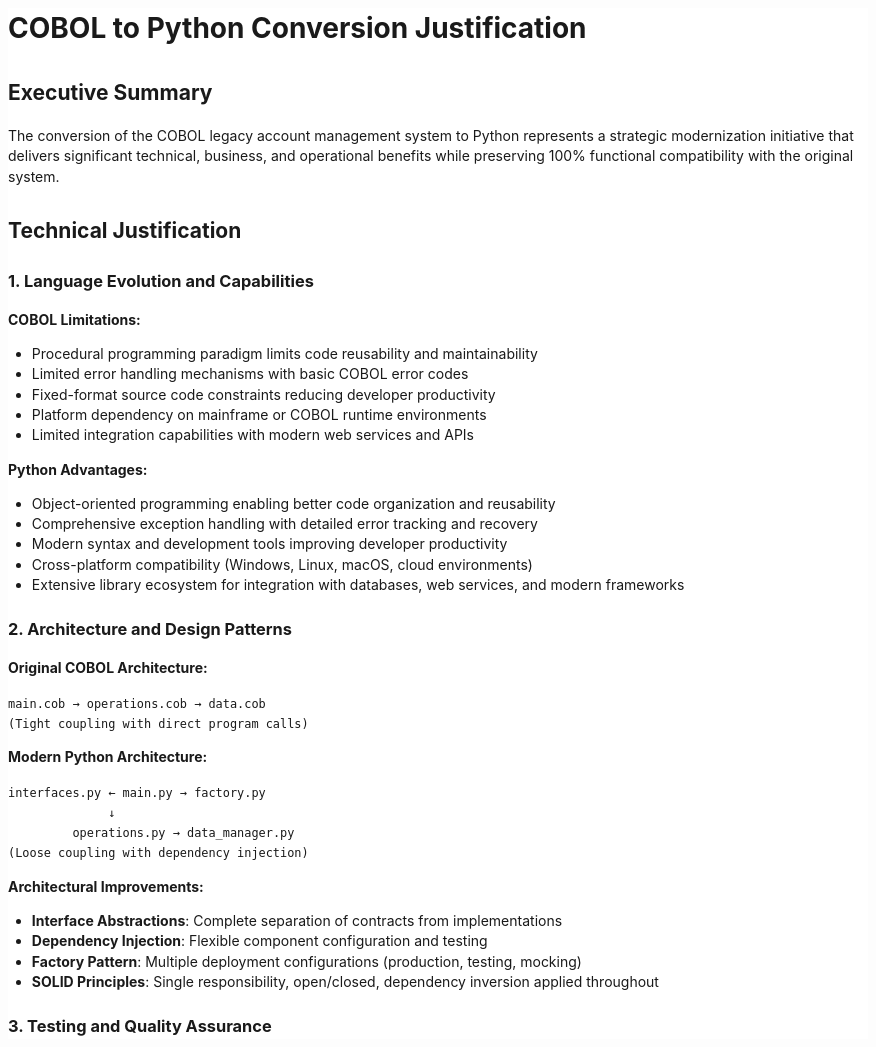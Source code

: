 # COBOL to Python Conversion Justification

## Executive Summary

The conversion of the COBOL legacy account management system to Python represents a strategic modernization initiative that delivers significant technical, business, and operational benefits while preserving 100% functional compatibility with the original system.

## Technical Justification

### 1. Language Evolution and Capabilities

**COBOL Limitations:**

- Procedural programming paradigm limits code reusability and maintainability
- Limited error handling mechanisms with basic COBOL error codes
- Fixed-format source code constraints reducing developer productivity
- Platform dependency on mainframe or COBOL runtime environments
- Limited integration capabilities with modern web services and APIs

**Python Advantages:**

- Object-oriented programming enabling better code organization and reusability
- Comprehensive exception handling with detailed error tracking and recovery
- Modern syntax and development tools improving developer productivity
- Cross-platform compatibility (Windows, Linux, macOS, cloud environments)
- Extensive library ecosystem for integration with databases, web services, and modern frameworks

### 2. Architecture and Design Patterns

**Original COBOL Architecture:**

```
main.cob → operations.cob → data.cob
(Tight coupling with direct program calls)
```

**Modern Python Architecture:**

```
interfaces.py ← main.py → factory.py
              ↓
         operations.py → data_manager.py
(Loose coupling with dependency injection)
```

**Architectural Improvements:**

- **Interface Abstractions**: Complete separation of contracts from implementations
- **Dependency Injection**: Flexible component configuration and testing
- **Factory Pattern**: Multiple deployment configurations (production, testing, mocking)
- **SOLID Principles**: Single responsibility, open/closed, dependency inversion applied throughout

### 3. Testing and Quality Assurance
